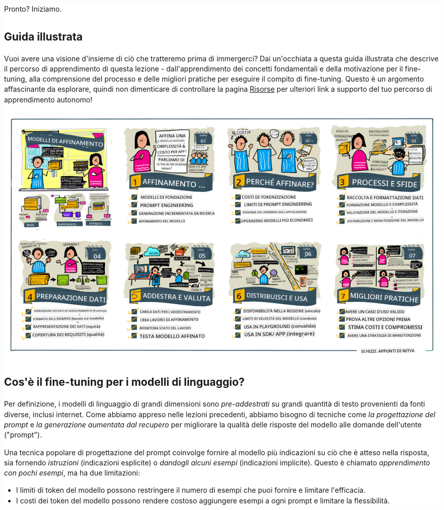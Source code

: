 Pronto? Iniziamo.

## Guida illustrata

Vuoi avere una visione d'insieme di ciò che tratteremo prima di immergerci? Dai un'occhiata a questa guida illustrata che descrive il percorso di apprendimento di questa lezione - dall'apprendimento dei concetti fondamentali e della motivazione per il fine-tuning, alla comprensione del processo e delle migliori pratiche per eseguire il compito di fine-tuning. Questo è un argomento affascinante da esplorare, quindi non dimenticare di controllare la pagina [Risorse](./RESOURCES.md?WT.mc_id=academic-105485-koreyst) per ulteriori link a supporto del tuo percorso di apprendimento autonomo!

![Guida illustrata al fine-tuning dei modelli di linguaggio](../../../translated_images/18-fine-tuning-sketchnote.92733966235199dd260184b1aae3a84b877c7496bc872d8e63ad6fa2dd96bafc.it.png)

## Cos'è il fine-tuning per i modelli di linguaggio?

Per definizione, i modelli di linguaggio di grandi dimensioni sono _pre-addestrati_ su grandi quantità di testo provenienti da fonti diverse, inclusi internet. Come abbiamo appreso nelle lezioni precedenti, abbiamo bisogno di tecniche come _la progettazione del prompt_ e _la generazione aumentata dal recupero_ per migliorare la qualità delle risposte del modello alle domande dell'utente ("prompt").

Una tecnica popolare di progettazione del prompt coinvolge fornire al modello più indicazioni su ciò che è atteso nella risposta, sia fornendo _istruzioni_ (indicazioni esplicite) o _dandogli alcuni esempi_ (indicazioni implicite). Questo è chiamato _apprendimento con pochi esempi_, ma ha due limitazioni:

- I limiti di token del modello possono restringere il numero di esempi che puoi fornire e limitare l'efficacia.
- I costi dei token del modello possono rendere costoso aggiungere esempi a ogni prompt e limitare la flessibilità.
